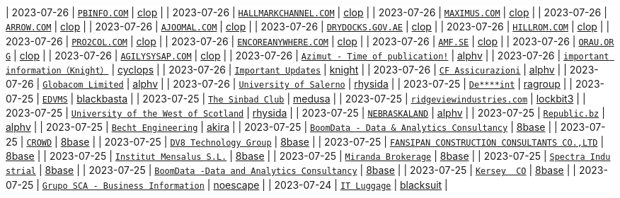 | 2023-07-26 | [`PBINFO.COM`](https://google.com/search?q=PBINFO.COM) | [clop](/group/clop) |
| 2023-07-26 | [`HALLMARKCHANNEL.COM`](https://google.com/search?q=HALLMARKCHANNEL.COM) | [clop](/group/clop) |
| 2023-07-26 | [`MAXIMUS.COM`](https://google.com/search?q=MAXIMUS.COM) | [clop](/group/clop) |
| 2023-07-26 | [`ARROW.COM`](https://google.com/search?q=ARROW.COM) | [clop](/group/clop) |
| 2023-07-26 | [`AJOOMAL.COM`](https://google.com/search?q=AJOOMAL.COM) | [clop](/group/clop) |
| 2023-07-26 | [`DRYDOCKS.GOV.AE`](https://google.com/search?q=DRYDOCKS.GOV.AE) | [clop](/group/clop) |
| 2023-07-26 | [`HILLROM.COM`](https://google.com/search?q=HILLROM.COM) | [clop](/group/clop) |
| 2023-07-26 | [`PRO2COL.COM`](https://google.com/search?q=PRO2COL.COM) | [clop](/group/clop) |
| 2023-07-26 | [`ENCOREANYWHERE.COM`](https://google.com/search?q=ENCOREANYWHERE.COM) | [clop](/group/clop) |
| 2023-07-26 | [`AMF.SE`](https://google.com/search?q=AMF.SE) | [clop](/group/clop) |
| 2023-07-26 | [`ORAU.ORG`](https://google.com/search?q=ORAU.ORG) | [clop](/group/clop) |
| 2023-07-26 | [`AGILYSYSAP.COM`](https://google.com/search?q=AGILYSYSAP.COM) | [clop](/group/clop) |
| 2023-07-26 | [`Azimut - Time of publication!`](https://google.com/search?q=Azimut+-+Time+of+publication%21) | [alphv](/group/alphv) |
| 2023-07-26 | [`important information（Knight）`](https://google.com/search?q=important+information%EF%BC%88Knight%EF%BC%89) | [cyclops](/group/cyclops) |
| 2023-07-26 | [`Important Updates`](https://google.com/search?q=Important+Updates) | [knight](/group/knight) |
| 2023-07-26 | [`CF Assicurazioni`](https://google.com/search?q=CF+Assicurazioni) | [alphv](/group/alphv) |
| 2023-07-26 | [`Globacom Limited`](https://google.com/search?q=Globacom+Limited) | [alphv](/group/alphv) |
| 2023-07-26 | [`University of Salerno`](https://google.com/search?q=University+of+Salerno) | [rhysida](/group/rhysida) |
| 2023-07-25 | [`De****int`](https://google.com/search?q=De%2A%2A%2A%2Aint) | [ragroup](/group/ragroup) |
| 2023-07-25 | [`EDVMS`](https://google.com/search?q=EDVMS) | [blackbasta](/group/blackbasta) |
| 2023-07-25 | [`The Sinbad Club`](https://google.com/search?q=The+Sinbad+Club) | [medusa](/group/medusa) |
| 2023-07-25 | [`ridgeviewindustries.com`](https://google.com/search?q=ridgeviewindustries.com) | [lockbit3](/group/lockbit3) |
| 2023-07-25 | [`University of the West of Scotland`](https://google.com/search?q=University+of+the+West+of+Scotland) | [rhysida](/group/rhysida) |
| 2023-07-25 | [`NEBRASKALAND`](https://google.com/search?q=NEBRASKALAND) | [alphv](/group/alphv) |
| 2023-07-25 | [`Republic.bz`](https://google.com/search?q=Republic.bz) | [alphv](/group/alphv) |
| 2023-07-25 | [`Becht Engineering`](https://google.com/search?q=Becht+Engineering) | [akira](/group/akira) |
| 2023-07-25 | [`BoomData - Data & Analytics Consultancy`](https://google.com/search?q=BoomData+-+Data+%26+Analytics+Consultancy) | [8base](/group/8base) |
| 2023-07-25 | [`CROWD`](https://google.com/search?q=CROWD) | [8base](/group/8base) |
| 2023-07-25 | [`DV8 Technology Group`](https://google.com/search?q=DV8+Technology+Group) | [8base](/group/8base) |
| 2023-07-25 | [`FANSIPAN CONSTRUCTION CONSULTANTS CO.,LTD`](https://google.com/search?q=FANSIPAN+CONSTRUCTION+CONSULTANTS+CO.%2CLTD) | [8base](/group/8base) |
| 2023-07-25 | [`Institut Mensalus S.L.`](https://google.com/search?q=Institut+Mensalus+S.L.) | [8base](/group/8base) |
| 2023-07-25 | [`Miranda Brokerage`](https://google.com/search?q=Miranda+Brokerage) | [8base](/group/8base) |
| 2023-07-25 | [`Spectra Industrial`](https://google.com/search?q=Spectra+Industrial) | [8base](/group/8base) |
| 2023-07-25 | [`BoomData -Data and Analytics Consultancy`](https://google.com/search?q=BoomData+-Data+and+Analytics+Consultancy) | [8base](/group/8base) |
| 2023-07-25 | [`Kersey  CO`](https://google.com/search?q=Kersey++CO) | [8base](/group/8base) |
| 2023-07-25 | [`Grupo SCA - Business Information`](https://google.com/search?q=Grupo+SCA+-+Business+Information) | [noescape](/group/noescape) |
| 2023-07-24 | [`IT Luggage`](https://google.com/search?q=IT+Luggage) | [blacksuit](/group/blacksuit) |